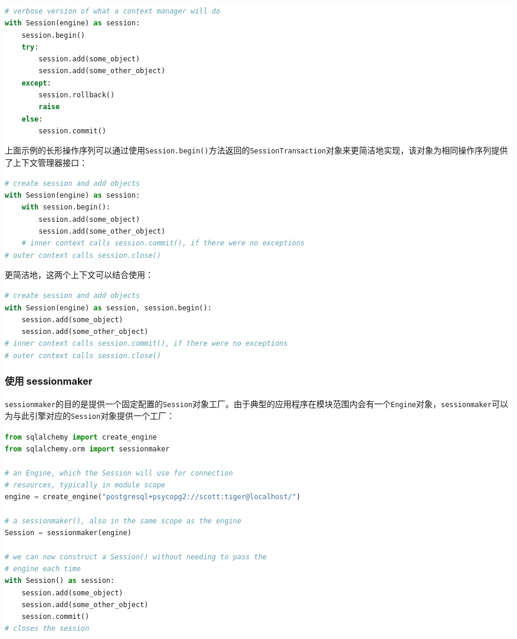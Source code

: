 ```py
# verbose version of what a context manager will do
with Session(engine) as session:
    session.begin()
    try:
        session.add(some_object)
        session.add(some_other_object)
    except:
        session.rollback()
        raise
    else:
        session.commit()
```

上面示例的长形操作序列可以通过使用`Session.begin()`方法返回的`SessionTransaction`对象来更简洁地实现，该对象为相同操作序列提供了上下文管理器接口：

```py
# create session and add objects
with Session(engine) as session:
    with session.begin():
        session.add(some_object)
        session.add(some_other_object)
    # inner context calls session.commit(), if there were no exceptions
# outer context calls session.close()
```

更简洁地，这两个上下文可以结合使用：

```py
# create session and add objects
with Session(engine) as session, session.begin():
    session.add(some_object)
    session.add(some_other_object)
# inner context calls session.commit(), if there were no exceptions
# outer context calls session.close()
```

### 使用 sessionmaker

`sessionmaker`的目的是提供一个固定配置的`Session`对象工厂。由于典型的应用程序在模块范围内会有一个`Engine`对象，`sessionmaker`可以为与此引擎对应的`Session`对象提供一个工厂：

```py
from sqlalchemy import create_engine
from sqlalchemy.orm import sessionmaker

# an Engine, which the Session will use for connection
# resources, typically in module scope
engine = create_engine("postgresql+psycopg2://scott:tiger@localhost/")

# a sessionmaker(), also in the same scope as the engine
Session = sessionmaker(engine)

# we can now construct a Session() without needing to pass the
# engine each time
with Session() as session:
    session.add(some_object)
    session.add(some_other_object)
    session.commit()
# closes the session
```
